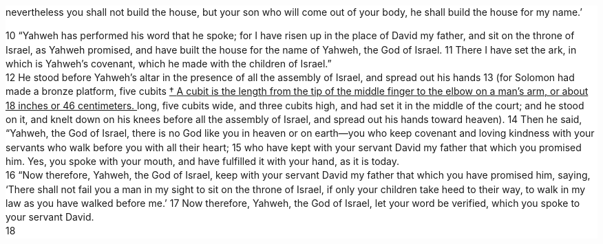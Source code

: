   nevertheless you shall not build the house, but your son who will come out of your body, he shall build the house for my name.’
</div>
<div class="p">
  <span class="verse" id="2CH6V10">
    10
  </span>
  “Yahweh has performed his word that he spoke; for I have risen up in the place of David my father, and sit on the throne of Israel, as Yahweh promised, and have built the house for the name of Yahweh, the God of Israel.
  <span class="verse" id="2CH6V11">
    11
  </span>
  There I have set the ark, in which is Yahweh’s covenant, which he made with the children of Israel.”
</div>
<div class="p">
  <span class="verse" id="2CH6V12">
    12
  </span>
  He stood before Yahweh’s altar in the presence of all the assembly of Israel, and spread out his hands
  <span class="verse" id="2CH6V13">
    13
  </span>
  (for Solomon had made a bronze platform, five cubits
  <a href="#2CH6FN1" class="notemark">
    †
    <span class="popup">
      A cubit is the length from the tip of the middle finger to the elbow on a man’s arm, or about 18 inches or 46 centimeters.
    </span>
  </a>
  long, five cubits wide, and three cubits high, and had set it in the middle of the court; and he stood on it, and knelt down on his knees before all the assembly of Israel, and spread out his hands toward heaven).
  <span class="verse" id="2CH6V14">
    14
  </span>
  Then he said, “Yahweh, the God of Israel, there is no God like you in heaven or on earth—you who keep covenant and loving kindness with your servants who walk before you with all their heart;
  <span class="verse" id="2CH6V15">
    15
  </span>
  who have kept with your servant David my father that which you promised him. Yes, you spoke with your mouth, and have fulfilled it with your hand, as it is today.
</div>
<div class="p">
  <span class="verse" id="2CH6V16">
    16
  </span>
  “Now therefore, Yahweh, the God of Israel, keep with your servant David my father that which you have promised him, saying, ‘There shall not fail you a man in my sight to sit on the throne of Israel, if only your children take heed to their way, to walk in my law as you have walked before me.’
  <span class="verse" id="2CH6V17">
    17
  </span>
  Now therefore, Yahweh, the God of Israel, let your word be verified, which you spoke to your servant David.
</div>
<div class="p">
  <span class="verse" id="2CH6V18">
    18
  </span>